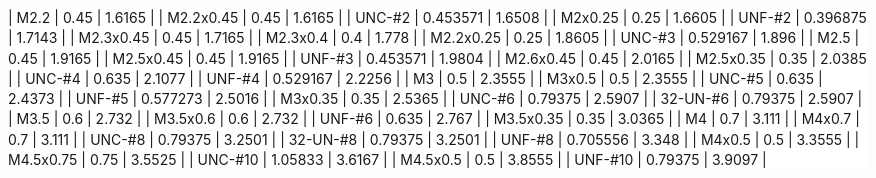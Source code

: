 | M2.2              | 0.45        | 1.6165   |
| M2.2x0.45         | 0.45        | 1.6165   |
| UNC-#2            | 0.453571    | 1.6508   |
| M2x0.25           | 0.25        | 1.6605   |
| UNF-#2            | 0.396875    | 1.7143   |
| M2.3x0.45         | 0.45        | 1.7165   |
| M2.3x0.4          | 0.4         | 1.778    |
| M2.2x0.25         | 0.25        | 1.8605   |
| UNC-#3            | 0.529167    | 1.896    |
| M2.5              | 0.45        | 1.9165   |
| M2.5x0.45         | 0.45        | 1.9165   |
| UNF-#3            | 0.453571    | 1.9804   |
| M2.6x0.45         | 0.45        | 2.0165   |
| M2.5x0.35         | 0.35        | 2.0385   |
| UNC-#4            | 0.635       | 2.1077   |
| UNF-#4            | 0.529167    | 2.2256   |
| M3                | 0.5         | 2.3555   |
| M3x0.5            | 0.5         | 2.3555   |
| UNC-#5            | 0.635       | 2.4373   |
| UNF-#5            | 0.577273    | 2.5016   |
| M3x0.35           | 0.35        | 2.5365   |
| UNC-#6            | 0.79375     | 2.5907   |
| 32-UN-#6          | 0.79375     | 2.5907   |
| M3.5              | 0.6         | 2.732    |
| M3.5x0.6          | 0.6         | 2.732    |
| UNF-#6            | 0.635       | 2.767    |
| M3.5x0.35         | 0.35        | 3.0365   |
| M4                | 0.7         | 3.111    |
| M4x0.7            | 0.7         | 3.111    |
| UNC-#8            | 0.79375     | 3.2501   |
| 32-UN-#8          | 0.79375     | 3.2501   |
| UNF-#8            | 0.705556    | 3.348    |
| M4x0.5            | 0.5         | 3.3555   |
| M4.5x0.75         | 0.75        | 3.5525   |
| UNC-#10           | 1.05833     | 3.6167   |
| M4.5x0.5          | 0.5         | 3.8555   |
| UNF-#10           | 0.79375     | 3.9097   |